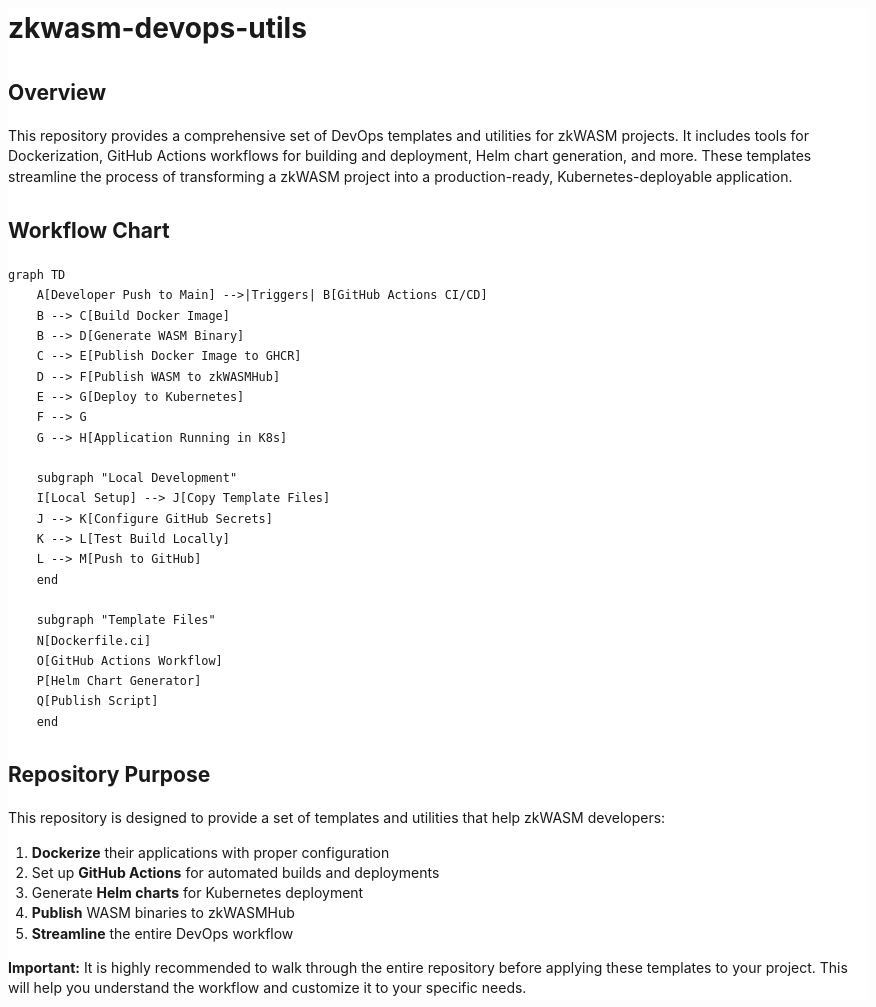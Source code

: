 # zkwasm-devops-utils

## Overview

This repository provides a comprehensive set of DevOps templates and utilities for zkWASM projects. It includes tools for Dockerization, GitHub Actions workflows for building and deployment, Helm chart generation, and more. These templates streamline the process of transforming a zkWASM project into a production-ready, Kubernetes-deployable application.

## Workflow Chart

```mermaid
graph TD
    A[Developer Push to Main] -->|Triggers| B[GitHub Actions CI/CD]
    B --> C[Build Docker Image]
    B --> D[Generate WASM Binary]
    C --> E[Publish Docker Image to GHCR]
    D --> F[Publish WASM to zkWASMHub]
    E --> G[Deploy to Kubernetes]
    F --> G
    G --> H[Application Running in K8s]
    
    subgraph "Local Development"
    I[Local Setup] --> J[Copy Template Files]
    J --> K[Configure GitHub Secrets]
    K --> L[Test Build Locally]
    L --> M[Push to GitHub]
    end
    
    subgraph "Template Files"
    N[Dockerfile.ci] 
    O[GitHub Actions Workflow]
    P[Helm Chart Generator]
    Q[Publish Script]
    end
```

## Repository Purpose

This repository is designed to provide a set of templates and utilities that help zkWASM developers:

1. **Dockerize** their applications with proper configuration
2. Set up **GitHub Actions** for automated builds and deployments
3. Generate **Helm charts** for Kubernetes deployment
4. **Publish** WASM binaries to zkWASMHub
5. **Streamline** the entire DevOps workflow

**Important:** It is highly recommended to walk through the entire repository before applying these templates to your project. This will help you understand the workflow and customize it to your specific needs.
